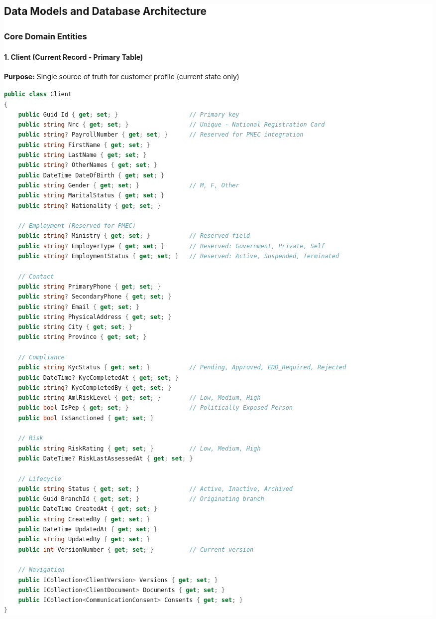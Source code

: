 
## Data Models and Database Architecture

### Core Domain Entities

#### 1. Client (Current Record - Primary Table)

**Purpose:** Single source of truth for customer profile (current state only)

```csharp
public class Client
{
    public Guid Id { get; set; }                    // Primary key
    public string Nrc { get; set; }                 // Unique - National Registration Card
    public string? PayrollNumber { get; set; }      // Reserved for PMEC integration
    public string FirstName { get; set; }
    public string LastName { get; set; }
    public string? OtherNames { get; set; }
    public DateTime DateOfBirth { get; set; }
    public string Gender { get; set; }              // M, F, Other
    public string MaritalStatus { get; set; }
    public string? Nationality { get; set; }
    
    // Employment (Reserved for PMEC)
    public string? Ministry { get; set; }           // Reserved field
    public string? EmployerType { get; set; }       // Reserved: Government, Private, Self
    public string? EmploymentStatus { get; set; }   // Reserved: Active, Suspended, Terminated
    
    // Contact
    public string PrimaryPhone { get; set; }
    public string? SecondaryPhone { get; set; }
    public string? Email { get; set; }
    public string PhysicalAddress { get; set; }
    public string City { get; set; }
    public string Province { get; set; }
    
    // Compliance
    public string KycStatus { get; set; }           // Pending, Approved, EDD_Required, Rejected
    public DateTime? KycCompletedAt { get; set; }
    public string? KycCompletedBy { get; set; }
    public string AmlRiskLevel { get; set; }        // Low, Medium, High
    public bool IsPep { get; set; }                 // Politically Exposed Person
    public bool IsSanctioned { get; set; }
    
    // Risk
    public string RiskRating { get; set; }          // Low, Medium, High
    public DateTime? RiskLastAssessedAt { get; set; }
    
    // Lifecycle
    public string Status { get; set; }              // Active, Inactive, Archived
    public Guid BranchId { get; set; }              // Originating branch
    public DateTime CreatedAt { get; set; }
    public string CreatedBy { get; set; }
    public DateTime UpdatedAt { get; set; }
    public string UpdatedBy { get; set; }
    public int VersionNumber { get; set; }          // Current version
    
    // Navigation
    public ICollection<ClientVersion> Versions { get; set; }
    public ICollection<ClientDocument> Documents { get; set; }
    public ICollection<CommunicationConsent> Consents { get; set; }
}
```
